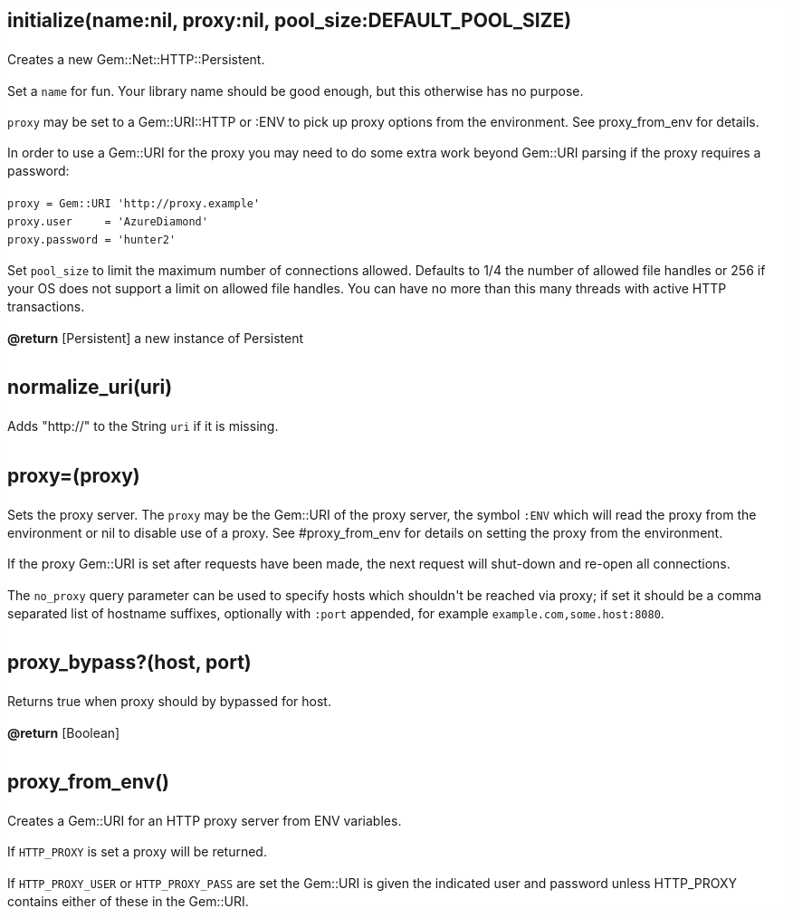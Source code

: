 ## initialize(name:nil, proxy:nil, pool_size:DEFAULT_POOL_SIZE) [](#method-i-initialize)
Creates a new Gem::Net::HTTP::Persistent.

Set a `name` for fun.  Your library name should be good enough, but this
otherwise has no purpose.

`proxy` may be set to a Gem::URI::HTTP or :ENV to pick up proxy options from
the environment.  See proxy_from_env for details.

In order to use a Gem::URI for the proxy you may need to do some extra work
beyond Gem::URI parsing if the proxy requires a password:

    proxy = Gem::URI 'http://proxy.example'
    proxy.user     = 'AzureDiamond'
    proxy.password = 'hunter2'

Set `pool_size` to limit the maximum number of connections allowed. Defaults
to 1/4 the number of allowed file handles or 256 if your OS does not support a
limit on allowed file handles.  You can have no more than this many threads
with active HTTP transactions.

**@return** [Persistent] a new instance of Persistent

## normalize_uri(uri) [](#method-i-normalize_uri)
Adds "http://" to the String `uri` if it is missing.

## proxy=(proxy) [](#method-i-proxy=)
Sets the proxy server.  The `proxy` may be the Gem::URI of the proxy server,
the symbol `:ENV` which will read the proxy from the environment or nil to
disable use of a proxy.  See #proxy_from_env for details on setting the proxy
from the environment.

If the proxy Gem::URI is set after requests have been made, the next request
will shut-down and re-open all connections.

The `no_proxy` query parameter can be used to specify hosts which shouldn't be
reached via proxy; if set it should be a comma separated list of hostname
suffixes, optionally with `:port` appended, for example
`example.com,some.host:8080`.

## proxy_bypass?(host, port) [](#method-i-proxy_bypass?)
Returns true when proxy should by bypassed for host.

**@return** [Boolean] 

## proxy_from_env() [](#method-i-proxy_from_env)
Creates a Gem::URI for an HTTP proxy server from ENV variables.

If `HTTP_PROXY` is set a proxy will be returned.

If `HTTP_PROXY_USER` or `HTTP_PROXY_PASS` are set the Gem::URI is given the
indicated user and password unless HTTP_PROXY contains either of these in the
Gem::URI.
